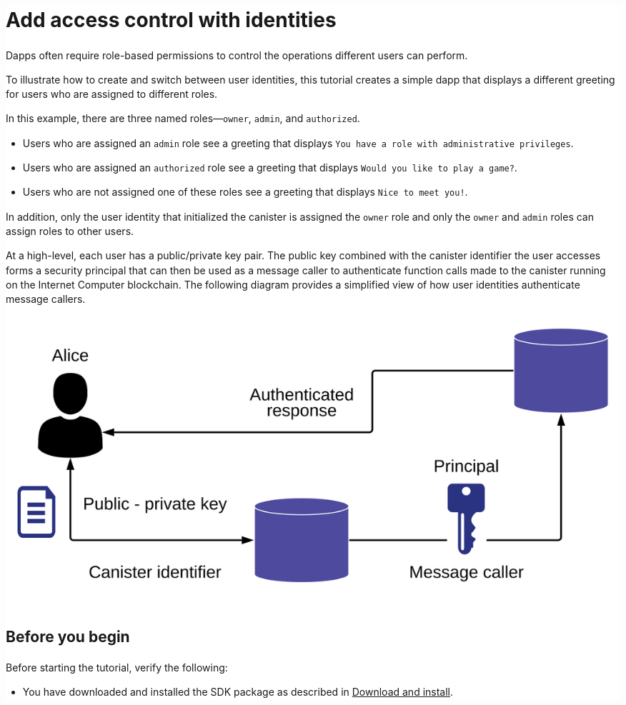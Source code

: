 # Add access control with identities

Dapps often require role-based permissions to control the operations different users can perform.

To illustrate how to create and switch between user identities, this tutorial creates a simple dapp that displays a different greeting for users who are assigned to different roles.

In this example, there are three named roles—`owner`, `admin`, and `authorized`.

- Users who are assigned an `admin` role see a greeting that displays `You have a role with administrative privileges`.

- Users who are assigned an `authorized` role see a greeting that displays `Would you like to play a game?`.

- Users who are not assigned one of these roles see a greeting that displays `Nice to meet you!`.

In addition, only the user identity that initialized the canister is assigned the `owner` role and only the `owner` and `admin` roles can assign roles to other users.

At a high-level, each user has a public/private key pair. The public key combined with the canister identifier the user accesses forms a security principal that can then be used as a message caller to authenticate function calls made to the canister running on the Internet Computer blockchain. The following diagram provides a simplified view of how user identities authenticate message callers.

![principal identities](_attachments/principal-identities.svg)

## Before you begin

Before starting the tutorial, verify the following:

- You have downloaded and installed the SDK package as described in [Download and install](/developer-docs/setup/install-upgrade-remove.mdx).
